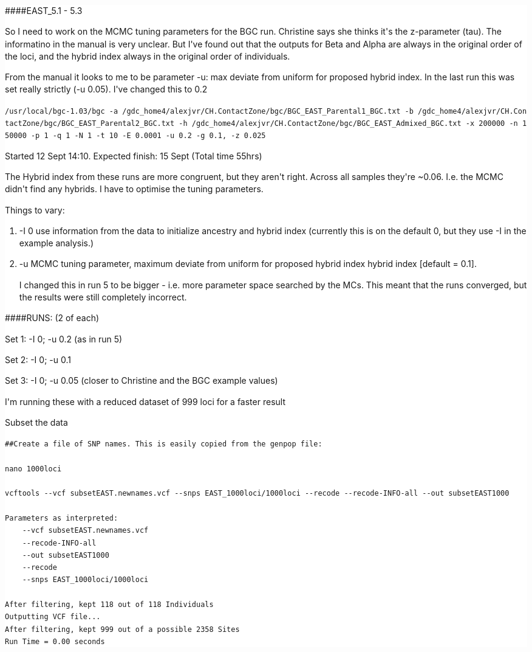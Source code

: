 
####EAST_5.1 - 5.3

So I need to work on the MCMC tuning parameters for the BGC run. Christine says she thinks it's the z-parameter (tau). The informatino in the manual is very unclear. But I've found out that the outputs for Beta and Alpha are always in the original order of the loci, and the hybrid index always in the original order of individuals. 

From the manual it looks to me to be parameter -u: max deviate from uniform for proposed hybrid index. In the last run this was set really strictly (-u 0.05). I've changed this to 0.2


```
/usr/local/bgc-1.03/bgc -a /gdc_home4/alexjvr/CH.ContactZone/bgc/BGC_EAST_Parental1_BGC.txt -b /gdc_home4/alexjvr/CH.ContactZone/bgc/BGC_EAST_Parental2_BGC.txt -h /gdc_home4/alexjvr/CH.ContactZone/bgc/BGC_EAST_Admixed_BGC.txt -x 200000 -n 150000 -p 1 -q 1 -N 1 -t 10 -E 0.0001 -u 0.2 -g 0.1, -z 0.025

```

Started 12 Sept 14:10. Expected finish: 15 Sept  (Total time 55hrs)

The Hybrid index from these runs are more congruent, but they aren't right. Across all samples they're ~0.06. I.e. the MCMC didn't find any hybrids. I have to optimise the tuning parameters. 

Things to vary: 

1. -I 0 use information from the data to initialize ancestry and hybrid index (currently this is on the default 0, but they use -I in the example analysis.)

2. -u MCMC tuning parameter, maximum deviate from uniform for proposed hybrid index hybrid index [default = 0.1].

	I changed this in run 5 to be bigger - i.e. more parameter space searched by the MCs. This meant that the runs converged, but the results were still completely incorrect. 
	
####RUNS: (2 of each)

Set 1: -I 0; -u 0.2 (as in run 5)

Set 2: -I 0; -u 0.1

Set 3: -I 0; -u 0.05 (closer to Christine and the BGC example values)


I'm running these with a reduced dataset of 999 loci for a faster result

Subset the data
```
##Create a file of SNP names. This is easily copied from the genpop file: 

nano 1000loci

vcftools --vcf subsetEAST.newnames.vcf --snps EAST_1000loci/1000loci --recode --recode-INFO-all --out subsetEAST1000

Parameters as interpreted:
	--vcf subsetEAST.newnames.vcf
	--recode-INFO-all
	--out subsetEAST1000
	--recode
	--snps EAST_1000loci/1000loci

After filtering, kept 118 out of 118 Individuals
Outputting VCF file...
After filtering, kept 999 out of a possible 2358 Sites
Run Time = 0.00 seconds

```
